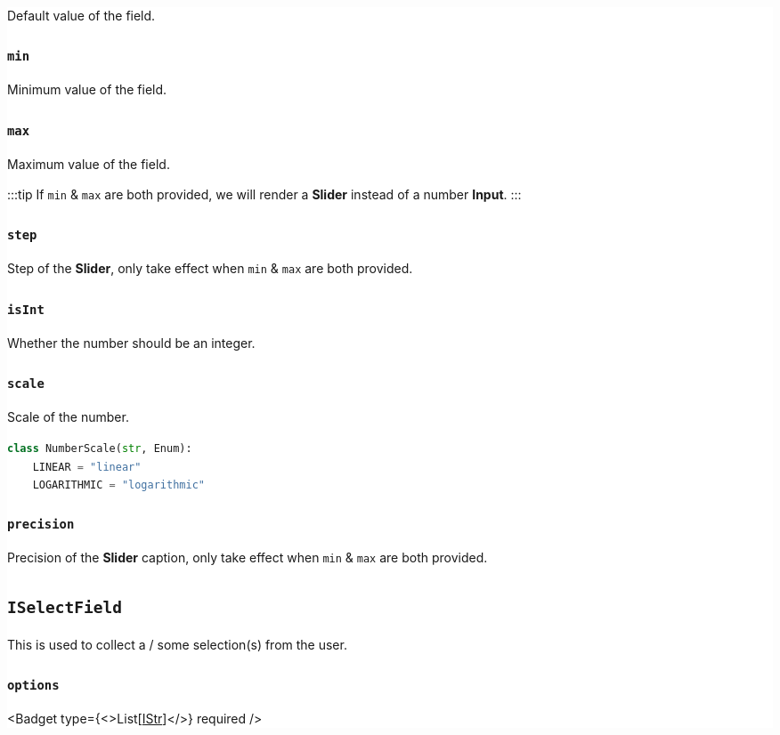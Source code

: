 <Badget type="float" required />

Default value of the field.

### `min`

<Badget type="float | None" defaultValue="None" />

Minimum value of the field.

### `max`

<Badget type="float | None" defaultValue="None" />

Maximum value of the field.

:::tip
If `min` & `max` are both provided, we will render a **Slider** instead of a number **Input**.
:::

### `step`

<Badget type="float | None" defaultValue="None" />

Step of the **Slider**, only take effect when `min` & `max` are both provided.

### `isInt`
    
<Badget type="bool | None" defaultValue="None" />

Whether the number should be an integer.

### `scale`

<Badget type="NumberScale | None" defaultValue="None" />

Scale of the number.

```python
class NumberScale(str, Enum):
    LINEAR = "linear"
    LOGARITHMIC = "logarithmic"
```

### `precision`

<Badget type="int | None" defaultValue="None" />

Precision of the **Slider** caption, only take effect when `min` & `max` are both provided.

## `ISelectField`

This is used to collect a / some selection(s) from the user.

### `options`

<Badget type={<>List[<a href="/carefree-drawboard-doc/docs/api-reference/Types#istr">IStr</a>]</>} required />
